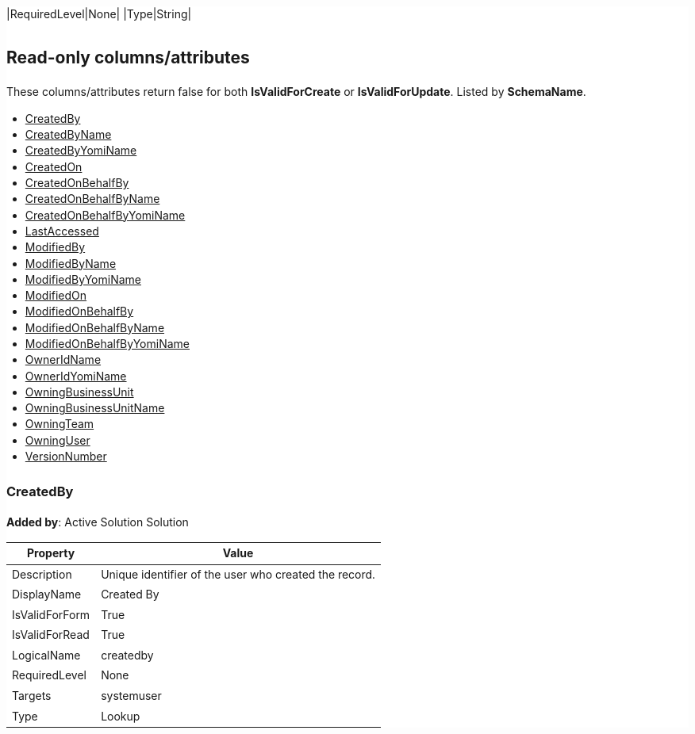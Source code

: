|RequiredLevel|None|
|Type|String|

<a name="read-only-attributes"></a>

## Read-only columns/attributes

These columns/attributes return false for both **IsValidForCreate** or **IsValidForUpdate**. Listed by **SchemaName**.

- [CreatedBy](#BKMK_CreatedBy)
- [CreatedByName](#BKMK_CreatedByName)
- [CreatedByYomiName](#BKMK_CreatedByYomiName)
- [CreatedOn](#BKMK_CreatedOn)
- [CreatedOnBehalfBy](#BKMK_CreatedOnBehalfBy)
- [CreatedOnBehalfByName](#BKMK_CreatedOnBehalfByName)
- [CreatedOnBehalfByYomiName](#BKMK_CreatedOnBehalfByYomiName)
- [LastAccessed](#BKMK_LastAccessed)
- [ModifiedBy](#BKMK_ModifiedBy)
- [ModifiedByName](#BKMK_ModifiedByName)
- [ModifiedByYomiName](#BKMK_ModifiedByYomiName)
- [ModifiedOn](#BKMK_ModifiedOn)
- [ModifiedOnBehalfBy](#BKMK_ModifiedOnBehalfBy)
- [ModifiedOnBehalfByName](#BKMK_ModifiedOnBehalfByName)
- [ModifiedOnBehalfByYomiName](#BKMK_ModifiedOnBehalfByYomiName)
- [OwnerIdName](#BKMK_OwnerIdName)
- [OwnerIdYomiName](#BKMK_OwnerIdYomiName)
- [OwningBusinessUnit](#BKMK_OwningBusinessUnit)
- [OwningBusinessUnitName](#BKMK_OwningBusinessUnitName)
- [OwningTeam](#BKMK_OwningTeam)
- [OwningUser](#BKMK_OwningUser)
- [VersionNumber](#BKMK_VersionNumber)


### <a name="BKMK_CreatedBy"></a> CreatedBy

**Added by**: Active Solution Solution

|Property|Value|
|--------|-----|
|Description|Unique identifier of the user who created the record.|
|DisplayName|Created By|
|IsValidForForm|True|
|IsValidForRead|True|
|LogicalName|createdby|
|RequiredLevel|None|
|Targets|systemuser|
|Type|Lookup|
